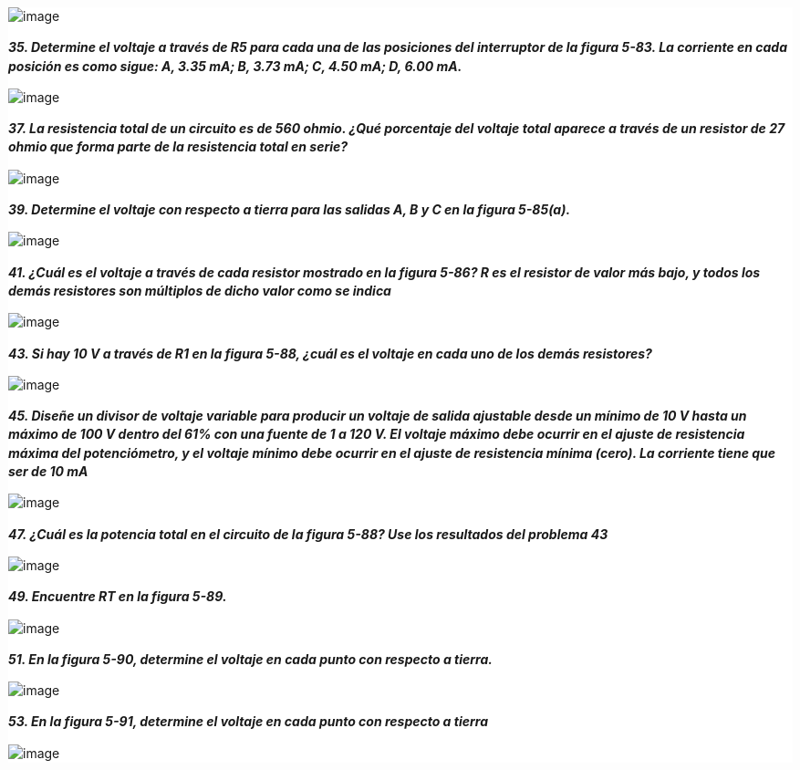 ![image](https://user-images.githubusercontent.com/116696484/203852504-fbbb7a28-6aea-4a50-8932-1b05fbba0cd3.png)


***35. Determine el voltaje a través de R5 para cada una de las posiciones del interruptor de la figura 5-83. La corriente en cada posición es como sigue: A, 3.35 mA; B, 3.73 mA; C, 4.50 mA; D, 6.00 mA.***

![image](https://user-images.githubusercontent.com/116696484/203852598-094f0041-c57f-4829-8e44-816ac35071ab.png)

***37. La resistencia total de un circuito es de 560 ohmio. ¿Qué porcentaje del voltaje total aparece a través de un resistor de 27 ohmio que forma parte de la resistencia total en serie?***

![image](https://user-images.githubusercontent.com/116696484/203852858-e44f19de-9dc6-4886-90ea-6886090597b5.png)

***39. Determine el voltaje con respecto a tierra para las salidas A, B y C en la figura 5-85(a).***

![image](https://user-images.githubusercontent.com/116696484/203852930-205fdf00-8430-4fc4-83bb-ba6b9e060ab7.png)

***41. ¿Cuál es el voltaje a través de cada resistor mostrado en la figura 5-86? R es el resistor de valor más bajo, y todos los demás resistores son múltiplos de dicho valor como se indica***

![image](https://user-images.githubusercontent.com/116696484/203852980-6e5a5f88-b32c-4291-9e8f-bc70b3642241.png)

***43. Si hay 10 V a través de R1 en la figura 5-88, ¿cuál es el voltaje en cada uno de los demás resistores?***

![image](https://user-images.githubusercontent.com/116696484/203853081-56e4a46d-750c-460e-aec8-11b6ca84e3f9.png)

***45. Diseñe un divisor de voltaje variable para producir un voltaje de salida ajustable desde un mínimo de 10 V hasta un máximo de 100 V dentro del 61% con una fuente de 1 a 120 V. El voltaje máximo debe ocurrir en el ajuste de resistencia máxima del potenciómetro, y el voltaje mínimo debe ocurrir en el ajuste de resistencia mínima (cero). La corriente tiene que ser de 10 mA***

![image](https://user-images.githubusercontent.com/116696484/203853161-be84aa26-8031-4510-a888-86ba06e31527.png)

***47. ¿Cuál es la potencia total en el circuito de la figura 5-88? Use los resultados del problema 43***

![image](https://user-images.githubusercontent.com/116696484/203853208-fafefb93-a093-4aec-b311-29e363a4f0ce.png)


***49. Encuentre RT en la figura 5-89.***

![image](https://user-images.githubusercontent.com/116696484/203853273-b734db02-5b32-4a6f-a929-fa479afaf8c5.png)


***51. En la figura 5-90, determine el voltaje en cada punto con respecto a tierra.***

![image](https://user-images.githubusercontent.com/116696484/203853346-09a9da1d-0ba8-44e8-b4fd-b6671503c868.png)


***53. En la figura 5-91, determine el voltaje en cada punto con respecto a tierra***

![image](https://user-images.githubusercontent.com/116696484/203853473-ca140ce2-02a7-4d5f-a8aa-a43ad7898d92.png)
